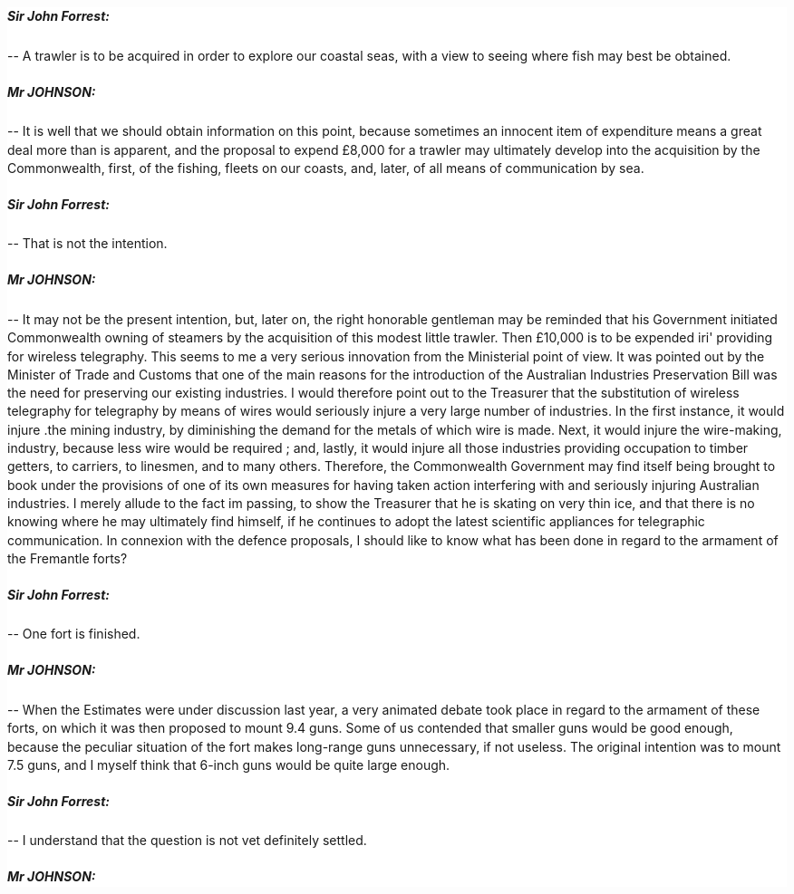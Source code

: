 ##### Sir John Forrest:

--  A trawler is to be acquired in order to explore our coastal seas, with a view to seeing where fish may best be obtained. 

##### Mr JOHNSON:

-- It is well that we should obtain information on this point, because sometimes an innocent item of expenditure means a great deal more than is apparent, and the proposal to expend  £8,000  for a trawler may ultimately develop into the acquisition by the Commonwealth, first, of the fishing, fleets on our coasts, and, later, of all means of communication by sea. 

##### Sir John Forrest:

--  That is not the intention. 

##### Mr JOHNSON:

-- It may not be the present intention, but, later on, the right honorable gentleman may be reminded that his Government initiated Commonwealth owning of steamers by the acquisition of this modest little trawler. Then  £10,000  is to be expended iri' providing for wireless telegraphy. This seems to me a very serious innovation from the Ministerial point of view. It was pointed out by the Minister of Trade and Customs that one of the main reasons for the introduction of the Australian Industries Preservation Bill was the need for preserving our existing industries. I would therefore point out to the Treasurer that the substitution of wireless telegraphy for telegraphy by means of wires would seriously injure a very large number of industries. In the first instance, it would injure .the mining industry, by diminishing the demand for the metals of which wire is made. Next, it would injure the wire-making, industry, because less wire would be required ; and, lastly, it would injure all those industries providing occupation to timber getters, to carriers, to linesmen, and to many others. Therefore, the Commonwealth Government may find itself being brought to book under the provisions of one of its own measures for having taken action interfering with and seriously injuring Australian industries. I merely allude to the fact im passing, to show the Treasurer that he is skating on very thin ice, and that there is no knowing where he may ultimately find himself, if he continues to adopt the latest scientific appliances for telegraphic communication. In connexion with the defence proposals, I should like to know what has been done in regard to the armament of the Fremantle forts? 

##### Sir John Forrest:

--  One fort is finished. 

##### Mr JOHNSON:

-- When the Estimates were under discussion last year, a very animated debate took place in regard to the armament of these forts, on which it was then proposed to mount  9.4  guns. Some of us contended that smaller guns would be good enough, because the peculiar situation of the fort makes long-range guns unnecessary, if not useless. The original intention was to mount 7.5 guns, and I myself think that  6-inch  guns would be quite large enough. 

##### Sir John Forrest:

--  I understand that the question is not vet definitely settled. 

##### Mr JOHNSON:
